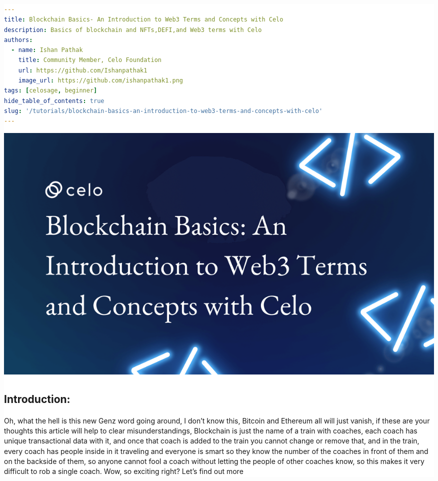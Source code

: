```yaml
---
title: Blockchain Basics- An Introduction to Web3 Terms and Concepts with Celo
description: Basics of blockchain and NFTs,DEFI,and Web3 terms with Celo
authors:
  - name: Ishan Pathak
    title: Community Member, Celo Foundation
    url: https://github.com/Ishanpathak1
    image_url: https://github.com/ishanpathak1.png
tags: [celosage, beginner]
hide_table_of_contents: true
slug: '/tutorials/blockchain-basics-an-introduction-to-web3-terms-and-concepts-with-celo'
---
```


![header](../../src/data-tutorials/showcase/beginner/blockchain-basics.png)

## Introduction: 

Oh, what the hell is this new Genz word going around, I don’t know this, Bitcoin and Ethereum all will just vanish, if these are your thoughts this article will help to clear misunderstandings,
Blockchain is just the name of a train with coaches, each coach has unique transactional data with it, and once that coach is added to the train you cannot change or remove that, and in the train, every coach has people inside in it traveling and everyone is smart so they know the number of the coaches in front of them and on the backside of them, so anyone cannot fool a coach without letting the people of other coaches know, so this makes it very difficult to rob a single coach. Wow, so exciting right? Let’s find out more
